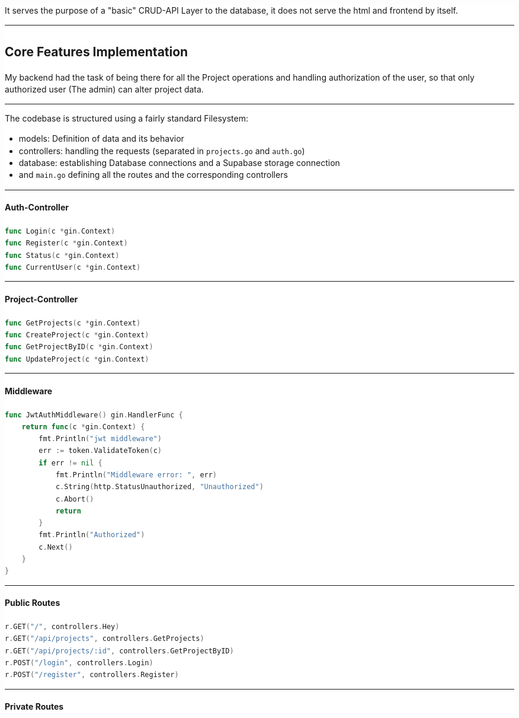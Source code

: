 It serves the purpose of a "basic" CRUD-API Layer to the database, it does not serve the html and frontend by itself. 

---
## Core Features Implementation
My backend had the task of being there for all the Project operations and handling authorization of the user, so that only authorized user (The admin) can alter project data.

---

The codebase is structured using a fairly standard Filesystem:

- models: Definition of data and its behavior
- controllers: handling the requests (separated in ```projects.go``` and ```auth.go```)
- database: establishing Database connections and a Supabase storage connection
- and ```main.go``` defining all the routes and the corresponding controllers

---

#### Auth-Controller
```go
func Login(c *gin.Context)
func Register(c *gin.Context)
func Status(c *gin.Context)
func CurrentUser(c *gin.Context)
```
---
#### Project-Controller
```go
func GetProjects(c *gin.Context)
func CreateProject(c *gin.Context)
func GetProjectByID(c *gin.Context)
func UpdateProject(c *gin.Context)
```
---

#### Middleware
```go
func JwtAuthMiddleware() gin.HandlerFunc {
	return func(c *gin.Context) {
		fmt.Println("jwt middleware")
		err := token.ValidateToken(c)
		if err != nil {
			fmt.Println("Middleware error: ", err)
			c.String(http.StatusUnauthorized, "Unauthorized")
			c.Abort()
			return
		}
		fmt.Println("Authorized")
		c.Next()
	}
}
```
---
#### Public Routes
```go
r.GET("/", controllers.Hey)
r.GET("/api/projects", controllers.GetProjects)
r.GET("/api/projects/:id", controllers.GetProjectByID)
r.POST("/login", controllers.Login)
r.POST("/register", controllers.Register)
```
---
#### Private Routes